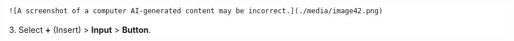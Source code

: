      ![A screenshot of a computer AI-generated content may be incorrect.](./media/image42.png)

3.  Select **+** (Insert) > **Input** > **Button**.
